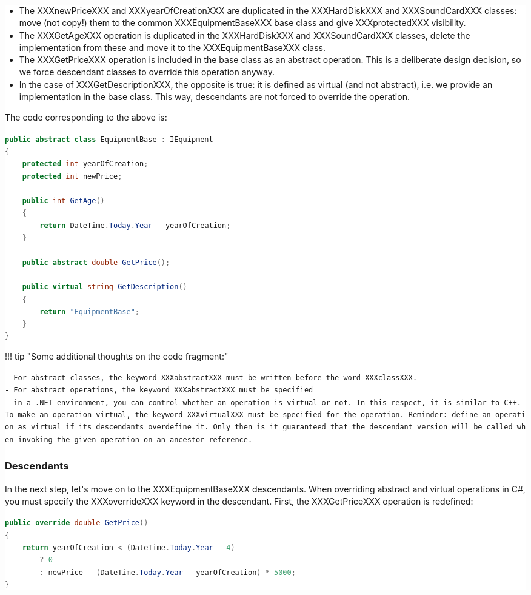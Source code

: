 - The XXXnewPriceXXX and XXXyearOfCreationXXX are duplicated in the XXXHardDiskXXX and XXXSoundCardXXX classes: move (not copy!) them to the common XXXEquipmentBaseXXX base class and give XXXprotectedXXX visibility.
- The XXXGetAgeXXX operation is duplicated in the XXXHardDiskXXX and XXXSoundCardXXX classes, delete the implementation from these and move it to the XXXEquipmentBaseXXX class.
- The XXXGetPriceXXX operation is included in the base class as an abstract operation. This is a deliberate design decision, so we force descendant classes to override this operation anyway.
- In the case of XXXGetDescriptionXXX, the opposite is true: it is defined as virtual (and not abstract), i.e. we provide an implementation in the base class. This way, descendants are not forced to override the operation.

The code corresponding to the above is:

```csharp
public abstract class EquipmentBase : IEquipment
{
    protected int yearOfCreation;
    protected int newPrice;

    public int GetAge()
    {
        return DateTime.Today.Year - yearOfCreation;
    }

    public abstract double GetPrice();

    public virtual string GetDescription()
    {
        return "EquipmentBase";
    }
}
```

!!! tip "Some additional thoughts on the code fragment:"

    - For abstract classes, the keyword XXXabstractXXX must be written before the word XXXclassXXX.
    - For abstract operations, the keyword XXXabstractXXX must be specified
    - in a .NET environment, you can control whether an operation is virtual or not. In this respect, it is similar to C++. To make an operation virtual, the keyword XXXvirtualXXX must be specified for the operation. Reminder: define an operation as virtual if its descendants overdefine it. Only then is it guaranteed that the descendant version will be called when invoking the given operation on an ancestor reference.

### Descendants

In the next step, let's move on to the XXXEquipmentBaseXXX descendants. When overriding abstract and virtual operations in C#, you must specify the XXXoverrideXXX keyword in the descendant. First, the XXXGetPriceXXX operation is redefined:

```csharp title="HardDisk.cs"
public override double GetPrice()
{
    return yearOfCreation < (DateTime.Today.Year - 4)
        ? 0
        : newPrice - (DateTime.Today.Year - yearOfCreation) * 5000;
}
```
